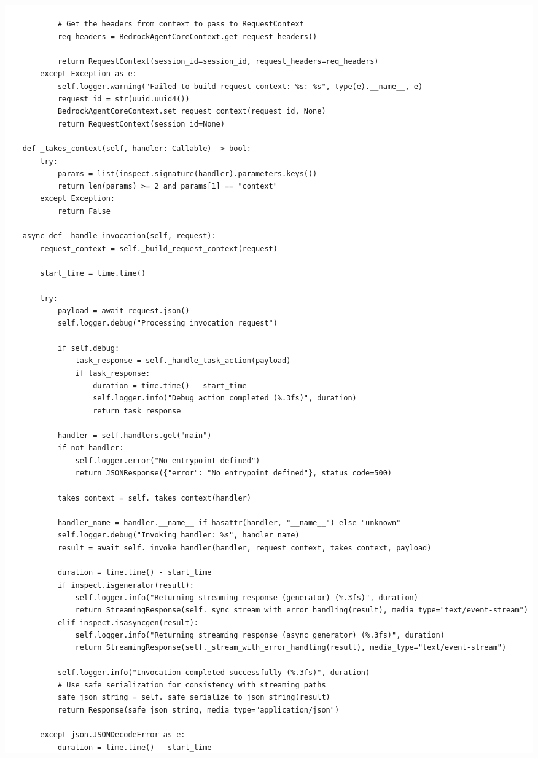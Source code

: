 ```

            # Get the headers from context to pass to RequestContext
            req_headers = BedrockAgentCoreContext.get_request_headers()

            return RequestContext(session_id=session_id, request_headers=req_headers)
        except Exception as e:
            self.logger.warning("Failed to build request context: %s: %s", type(e).__name__, e)
            request_id = str(uuid.uuid4())
            BedrockAgentCoreContext.set_request_context(request_id, None)
            return RequestContext(session_id=None)

    def _takes_context(self, handler: Callable) -> bool:
        try:
            params = list(inspect.signature(handler).parameters.keys())
            return len(params) >= 2 and params[1] == "context"
        except Exception:
            return False

    async def _handle_invocation(self, request):
        request_context = self._build_request_context(request)

        start_time = time.time()

        try:
            payload = await request.json()
            self.logger.debug("Processing invocation request")

            if self.debug:
                task_response = self._handle_task_action(payload)
                if task_response:
                    duration = time.time() - start_time
                    self.logger.info("Debug action completed (%.3fs)", duration)
                    return task_response

            handler = self.handlers.get("main")
            if not handler:
                self.logger.error("No entrypoint defined")
                return JSONResponse({"error": "No entrypoint defined"}, status_code=500)

            takes_context = self._takes_context(handler)

            handler_name = handler.__name__ if hasattr(handler, "__name__") else "unknown"
            self.logger.debug("Invoking handler: %s", handler_name)
            result = await self._invoke_handler(handler, request_context, takes_context, payload)

            duration = time.time() - start_time
            if inspect.isgenerator(result):
                self.logger.info("Returning streaming response (generator) (%.3fs)", duration)
                return StreamingResponse(self._sync_stream_with_error_handling(result), media_type="text/event-stream")
            elif inspect.isasyncgen(result):
                self.logger.info("Returning streaming response (async generator) (%.3fs)", duration)
                return StreamingResponse(self._stream_with_error_handling(result), media_type="text/event-stream")

            self.logger.info("Invocation completed successfully (%.3fs)", duration)
            # Use safe serialization for consistency with streaming paths
            safe_json_string = self._safe_serialize_to_json_string(result)
            return Response(safe_json_string, media_type="application/json")

        except json.JSONDecodeError as e:
            duration = time.time() - start_time
```